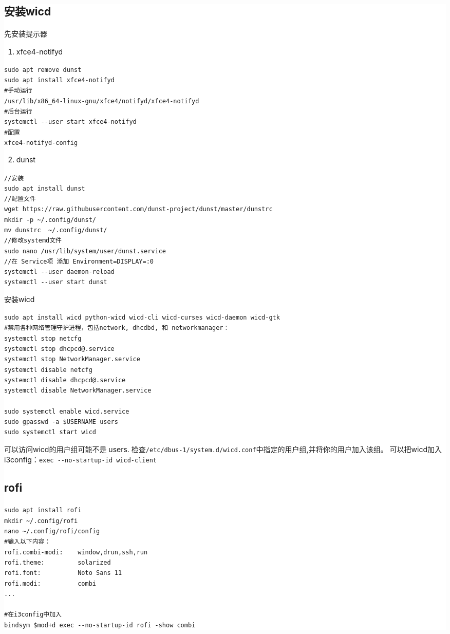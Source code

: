 ## 安装wicd
先安装提示器

1. xfce4-notifyd

```shell
sudo apt remove dunst
sudo apt install xfce4-notifyd
#手动运行
/usr/lib/x86_64-linux-gnu/xfce4/notifyd/xfce4-notifyd
#后台运行
systemctl --user start xfce4-notifyd
#配置
xfce4-notifyd-config
```
2. dunst

```shell
//安装
sudo apt install dunst 
//配置文件
wget https://raw.githubusercontent.com/dunst-project/dunst/master/dunstrc
mkdir -p ~/.config/dunst/
mv dunstrc  ~/.config/dunst/ 
//修改systemd文件
sudo nano /usr/lib/system/user/dunst.service
//在 Service项 添加 Environment=DISPLAY=:0
systemctl --user daemon-reload
systemctl --user start dunst
```

安装wicd
```shell
sudo apt install wicd python-wicd wicd-cli wicd-curses wicd-daemon wicd-gtk
#禁用各种网络管理守护进程，包括network, dhcdbd, 和 networkmanager：
systemctl stop netcfg
systemctl stop dhcpcd@.service
systemctl stop NetworkManager.service
systemctl disable netcfg
systemctl disable dhcpcd@.service
systemctl disable NetworkManager.service

sudo systemctl enable wicd.service
sudo gpasswd -a $USERNAME users
sudo systemctl start wicd
```
可以访问wicd的用户组可能不是 users. 检查`/etc/dbus-1/system.d/wicd.conf`中指定的用户组,并将你的用户加入该组。
可以把wicd加入i3config：`exec --no-startup-id wicd-client`


## rofi
```shell
sudo apt install rofi
mkdir ~/.config/rofi
nano ~/.config/rofi/config
#输入以下内容：
rofi.combi-modi:    window,drun,ssh,run
rofi.theme:         solarized
rofi.font:          Noto Sans 11
rofi.modi:          combi
...

#在i3config中加入
bindsym $mod+d exec --no-startup-id rofi -show combi

```